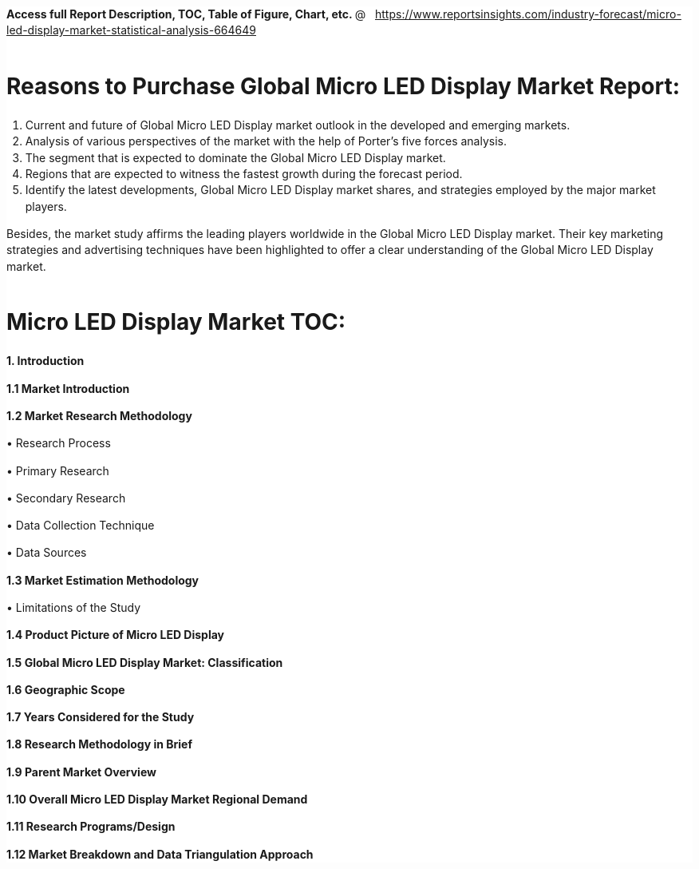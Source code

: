 <strong>Access full Report Description, TOC, Table of Figure, Chart, etc. </strong>@   <a href=https://www.reportsinsights.com/industry-forecast/micro-led-display-market-statistical-analysis-664649 style=color:#0000ff;>https://www.reportsinsights.com/industry-forecast/micro-led-display-market-statistical-analysis-664649</a>

# <strong>Reasons to Purchase Global Micro LED Display Market Report:</strong>
1. Current and future of Global Micro LED Display market outlook in the developed and emerging markets.
2. Analysis of various perspectives of the market with the help of Porter’s five forces analysis.
3. The segment that is expected to dominate the Global Micro LED Display market.
4. Regions that are expected to witness the fastest growth during the forecast period.
5. Identify the latest developments, Global Micro LED Display market shares, and strategies employed by the major market players.

Besides, the market study affirms the leading players worldwide in the Global Micro LED Display market. Their key marketing strategies and advertising techniques have been highlighted to offer a clear understanding of the Global Micro LED Display market.

# <strong>Micro LED Display Market TOC:</strong>

<strong>1. Introduction</strong>

<strong>1.1 Market Introduction</strong>

<strong>1.2 Market Research Methodology</strong>

• Research Process

• Primary Research

• Secondary Research

• Data Collection Technique

• Data Sources

<strong>1.3 Market Estimation Methodology</strong>

• Limitations of the Study

<strong>1.4 Product Picture of Micro LED Display</strong>

<strong>1.5 Global Micro LED Display Market: Classification</strong>

<strong>1.6 Geographic Scope</strong>

<strong>1.7 Years Considered for the Study</strong>

<strong>1.8 Research Methodology in Brief</strong>

<strong>1.9 Parent Market Overview</strong>

<strong>1.10 Overall Micro LED Display Market Regional Demand</strong>

<strong>1.11 Research Programs/Design</strong>

<strong>1.12 Market Breakdown and Data Triangulation Approach</strong>
